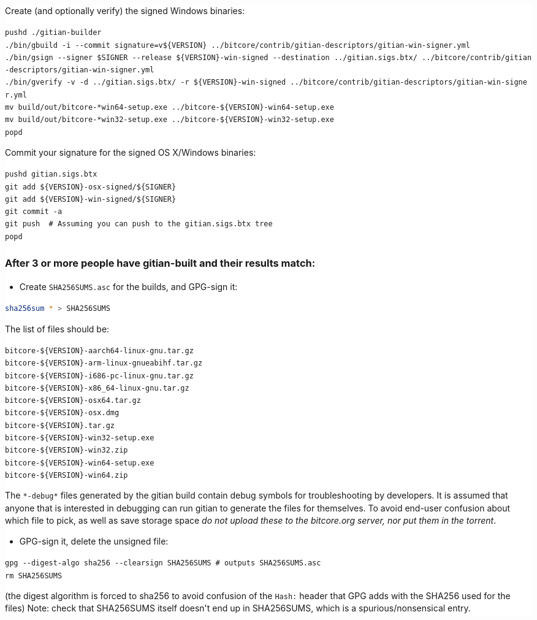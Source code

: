 Create (and optionally verify) the signed Windows binaries:

    pushd ./gitian-builder
    ./bin/gbuild -i --commit signature=v${VERSION} ../bitcore/contrib/gitian-descriptors/gitian-win-signer.yml
    ./bin/gsign --signer $SIGNER --release ${VERSION}-win-signed --destination ../gitian.sigs.btx/ ../bitcore/contrib/gitian-descriptors/gitian-win-signer.yml
    ./bin/gverify -v -d ../gitian.sigs.btx/ -r ${VERSION}-win-signed ../bitcore/contrib/gitian-descriptors/gitian-win-signer.yml
    mv build/out/bitcore-*win64-setup.exe ../bitcore-${VERSION}-win64-setup.exe
    mv build/out/bitcore-*win32-setup.exe ../bitcore-${VERSION}-win32-setup.exe
    popd

Commit your signature for the signed OS X/Windows binaries:

    pushd gitian.sigs.btx
    git add ${VERSION}-osx-signed/${SIGNER}
    git add ${VERSION}-win-signed/${SIGNER}
    git commit -a
    git push  # Assuming you can push to the gitian.sigs.btx tree
    popd

### After 3 or more people have gitian-built and their results match:

- Create `SHA256SUMS.asc` for the builds, and GPG-sign it:

```bash
sha256sum * > SHA256SUMS
```

The list of files should be:
```
bitcore-${VERSION}-aarch64-linux-gnu.tar.gz
bitcore-${VERSION}-arm-linux-gnueabihf.tar.gz
bitcore-${VERSION}-i686-pc-linux-gnu.tar.gz
bitcore-${VERSION}-x86_64-linux-gnu.tar.gz
bitcore-${VERSION}-osx64.tar.gz
bitcore-${VERSION}-osx.dmg
bitcore-${VERSION}.tar.gz
bitcore-${VERSION}-win32-setup.exe
bitcore-${VERSION}-win32.zip
bitcore-${VERSION}-win64-setup.exe
bitcore-${VERSION}-win64.zip
```
The `*-debug*` files generated by the gitian build contain debug symbols
for troubleshooting by developers. It is assumed that anyone that is interested
in debugging can run gitian to generate the files for themselves. To avoid
end-user confusion about which file to pick, as well as save storage
space *do not upload these to the bitcore.org server, nor put them in the torrent*.

- GPG-sign it, delete the unsigned file:
```
gpg --digest-algo sha256 --clearsign SHA256SUMS # outputs SHA256SUMS.asc
rm SHA256SUMS
```
(the digest algorithm is forced to sha256 to avoid confusion of the `Hash:` header that GPG adds with the SHA256 used for the files)
Note: check that SHA256SUMS itself doesn't end up in SHA256SUMS, which is a spurious/nonsensical entry.

